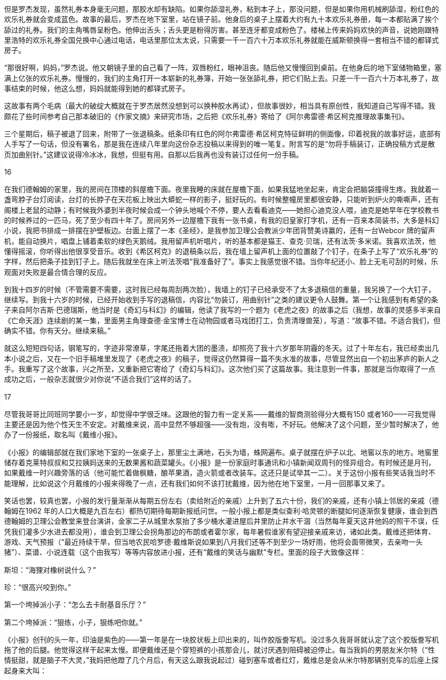 但是罗杰发现，虽然礼券本身毫无问题，那胶水却有缺陷。如果你舔湿礼券，粘到本子上，那没问题，但是如果你用机械刷舔湿，粉红色的欢乐礼券就会变成蓝色。故事的最后，罗杰在地下室里，站在镜子前。他身后的桌子上摆着大约有九十本欢乐礼券册，每一本都贴满了挨个舔过的礼券。我们的主角嘴唇呈粉色。他伸出舌头；舌头更是粉得厉害。甚至连牙都变成粉色了。楼梯上传来妈妈欢快的声音，说她刚跟特里浩特的欢乐礼券全国兑换中心通过电话，电话里那位太太说，只需要一千一百六十万本欢乐礼券就能在威斯顿换得一套相当不错的都铎式房子。

“那很好啊，妈妈，”罗杰说。他又朝镜子里的自己看了一阵，双唇粉红，眼神沮丧。随后他又慢慢回到桌前。在他身后的地下室储物箱里，塞满上亿张的欢乐礼券。慢慢的，我们的主角打开一本崭新的礼券簿，开始一张张舔礼券，把它们贴上去。只差一千一百六十万本礼券了，故事结束的时候，他这么想，妈妈就能得到她的都铎式房子。

这故事有两个毛病（最大的破绽大概就在于罗杰居然没想到可以换种胶水再试），但故事很妙，相当具有原创性，我知道自己写得不错。我颇花了些时间参考自己那本破旧的《作家文摘》来研究市场，之后把《欢乐礼券》寄给了《阿尔弗雷德·希区柯克推理故事集刊》。

三个星期后，稿子被退了回来，附带了一张退稿条。纸条印有红色的阿尔弗雷德·希区柯克特征鲜明的侧面像，印着祝我的故事好运，底部有人手写了一句话，但没有署名，那是我在连续八年里向这份杂志投稿以来得到的唯一笔复。附言写的是“勿将手稿装订，正确投稿方式是散页加曲别针。”这建议说得冷冰冰，我想，但挺有用。自那以后我再也没有装订过任何一份手稿。





16

在我们德翰姆的家里，我的房间在顶楼的斜屋檐下面。夜里我睡的床就在屋檐下面，如果我猛地坐起来，肯定会把脑袋撞得生疼。我就着一盏弯脖子台灯阅读，台灯的长脖子在天花板上映出大蟒蛇一样的影子，挺好玩的。有时候整幢房里都很安静，只能听到炉火的嘶嘶声，还有阁楼上老鼠的动静；有时候我外婆到半夜时候会成一个钟头地喊个不停，要人去看看迪克——她担心迪克没人喂，迪克是她早年在学校教书的时候养过的一匹马，死了至少有四十年了。房间另外一边屋檐下我有一张书桌，有我的旧皇家打字机，还有一百来本简装书，大多是科幻小说，我把书排成一排摆在护壁板边。台面上摆了一本《圣经》，是我参加卫理公会教派少年团背赞美诗赢的，还有一台Webcor 牌的留声机，能自动换片，唱盘上铺着柔软的绿色天鹅绒。我用留声机听唱片，听的基本都是猫王、查克·贝瑞，还有法茨·多米诺。我喜欢法茨，他懂得摇滚，你听得出他很享受音乐。收到《希区柯克》的退稿条以后，我在墙上留声机上面的位置敲了个钉子，在条子上写了“欢乐礼券”的字样，然后把条子挂到钉子上。随后我就坐在床上听法茨唱“我准备好了”。事实上我感觉很不错。当你年纪还小、脸上无毛可刮的时候，乐观面对失败是最合情合理的反应。

到我十四岁的时候（不管需要不需要，这时我已经每周刮两次脸），我墙上的钉子已经承受不了太多退稿信的重量，我另换了一个大钉子，继续写。到我十六岁的时候，已经开始收到手写的退稿信，内容比“勿装订，用曲别针”之类的建议更令人鼓舞。第一个让我感到有希望的条子来自阿尔吉斯·巴德瑞斯，他当时是《奇幻与科幻》的编辑，他读了我写的一个题为《老虎之夜》的故事之后（我想，故事的灵感多半来自《亡命天涯》连续剧的某一集，里面男主角理查德·金宝博士在动物园或者马戏团打工，负责清理兽笼），写道：“故事不错。不适合我们，但确实不错。你有天分。继续来稿。”

就这么短短四句话，钢笔写的，字迹非常潦草，字尾还拖着大团的墨渍，却照亮了我十六岁那年阴霾的冬天。过了十年左右，我已经卖出几本小说之后，又在一个旧手稿堆里发现了《老虎之夜》的稿子，觉得这仍然算得一篇不失水准的故事，尽管显然出自一个初出茅庐的新人之手。我重写了这个故事，兴之所至，又重新把它寄给了《奇幻与科幻》。这次他们买了这篇故事。我注意到一件事，那就是当你取得了一点成功之后，一般杂志就很少对你说“不适合我们”这样的话了。





17

尽管我哥哥比同班同学要小一岁，却觉得中学很乏味。这跟他的智力有一定关系——戴维的智商测验得分大概有150 或者160——可我觉得主要还是因为他个性天生不安定。对戴维来说，高中显然不够超强——没有炮，没有嘭，不好玩。他解决了这个问题，至少暂时解决了，他办了一份报纸，取名叫《戴维小报》。

《小报》的编辑部就在我们家地下室的一张桌子上，那里尘土满地，石头为墙，蛛网遍布。桌子就摆在炉子以北、地窖以东的地方。地窖里储存着克莱特叔叔和艾拉姨妈送来的无数果酱和蔬菜罐头。《小报》是一份家庭时事通讯和小镇新闻双周刊的怪异组合。有时候还是月刊，如果戴维一时兴趣旁落的话（他可能忙着做枫糖，酿苹果酒，造火箭或者改装车。这还只是试举其一二）。关于这份小报有些笑话我当时不能理解，比如说这个月戴维的小报来得晚了一点，还有我们如何不该打扰戴维，因为他在地下室里，一月一回那事又来了。

笑话也罢，较真也罢，小报的发行量渐渐从每期五份左右（卖给附近的亲戚）上升到了五六十份，我们的亲戚，还有小镇上邻居的亲戚（德翰姆在1962 年的人口大概是九百左右）都热切期待每期新报纸问世。一般小报上都是类似查利·哈灵顿的断腿如何逐渐恢复健康，谁会到西德翰姆的卫理公会教堂来登台演讲，金家二子从城里水泵抬了多少桶水灌进屋后井里防止井水干涸（当然每年夏天这井他妈的照干不误，任凭我们灌多少水进去都没用），谁会到卫理公会拐角那边的布朗或者霍尔家，每年暑假谁家有望迎接亲戚来访，诸如此类。戴维还把体育、游戏、天气预报（“最近持续干旱，但当地农民哈罗德·戴维斯说如果到八月我们还等不到至少一场好雨，他将会面带微笑，去亲吻一头猪”）、菜谱、小说连载（这个由我写）等等内容放进小报，还有“戴维的笑话与幽默”专栏。里面的段子大致像这样：

斯坦：“海狸对橡树说什么？”

珍：“很高兴咬到你。”

第一个垮掉派小子：“怎么去卡耐基音乐厅？”

第二个垮掉派：“狠练，小子，狠练吧你就。”

《小报》创刊的头一年，印油是紫色的——第一年是在一块胶状板上印出来的，叫作胶版誊写机。没过多久我哥哥就认定了这个胶版誊写机拖了他的后腿。他觉得这样干起来太慢。即便戴维还是个穿短裤的小孩那会儿，就讨厌遇到阻碍被迫停止。每当我妈的男朋友米尔特（“性情挺甜，就是脑子不大灵，”我妈把他蹬了几个月后，有天这么跟我说起过）碰到塞车或者红灯，戴维总是会从米尔特那辆别克车的后座上探起身来大叫：
